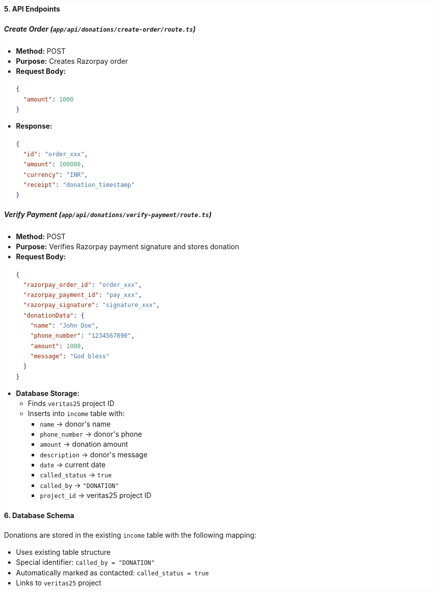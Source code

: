 #### 5. API Endpoints

##### Create Order (`app/api/donations/create-order/route.ts`)
- **Method:** POST
- **Purpose:** Creates Razorpay order
- **Request Body:**
  ```json
  {
    "amount": 1000
  }
  ```
- **Response:**
  ```json
  {
    "id": "order_xxx",
    "amount": 100000,
    "currency": "INR",
    "receipt": "donation_timestamp"
  }
  ```

##### Verify Payment (`app/api/donations/verify-payment/route.ts`)
- **Method:** POST
- **Purpose:** Verifies Razorpay payment signature and stores donation
- **Request Body:**
  ```json
  {
    "razorpay_order_id": "order_xxx",
    "razorpay_payment_id": "pay_xxx",
    "razorpay_signature": "signature_xxx",
    "donationData": {
      "name": "John Doe",
      "phone_number": "1234567890",
      "amount": 1000,
      "message": "God bless"
    }
  }
  ```
- **Database Storage:**
  - Finds `veritas25` project ID
  - Inserts into `income` table with:
    - `name` → donor's name
    - `phone_number` → donor's phone
    - `amount` → donation amount
    - `description` → donor's message
    - `date` → current date
    - `called_status` → `true`
    - `called_by` → `"DONATION"`
    - `project_id` → veritas25 project ID

#### 6. Database Schema
Donations are stored in the existing `income` table with the following mapping:
- Uses existing table structure
- Special identifier: `called_by = "DONATION"`
- Automatically marked as contacted: `called_status = true`
- Links to `veritas25` project
